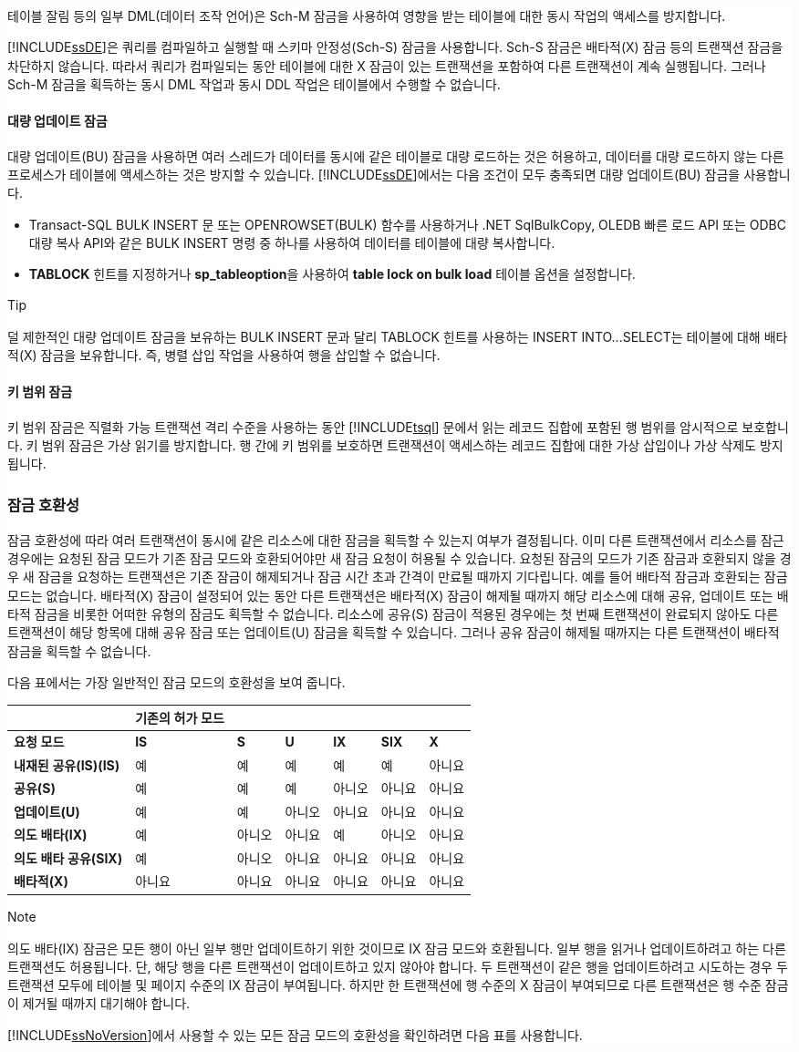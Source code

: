  테이블 잘림 등의 일부 DML(데이터 조작 언어)은 Sch-M 잠금을 사용하여 영향을 받는 테이블에 대한 동시 작업의 액세스를 방지합니다.  
  
 [!INCLUDE[ssDE](../includes/ssde-md.md)]은 쿼리를 컴파일하고 실행할 때 스키마 안정성(Sch-S) 잠금을 사용합니다. Sch-S 잠금은 배타적(X) 잠금 등의 트랜잭션 잠금을 차단하지 않습니다. 따라서 쿼리가 컴파일되는 동안 테이블에 대한 X 잠금이 있는 트랜잭션을 포함하여 다른 트랜잭션이 계속 실행됩니다. 그러나 Sch-M 잠금을 획득하는 동시 DML 작업과 동시 DDL 작업은 테이블에서 수행할 수 없습니다.  
  
#### 대량 업데이트 잠금  
 대량 업데이트(BU) 잠금을 사용하면 여러 스레드가 데이터를 동시에 같은 테이블로 대량 로드하는 것은 허용하고, 데이터를 대량 로드하지 않는 다른 프로세스가 테이블에 액세스하는 것은 방지할 수 있습니다. [!INCLUDE[ssDE](../includes/ssde-md.md)]에서는 다음 조건이 모두 충족되면 대량 업데이트(BU) 잠금을 사용합니다.  
  
-   Transact-SQL BULK INSERT 문 또는 OPENROWSET(BULK) 함수를 사용하거나 .NET SqlBulkCopy, OLEDB 빠른 로드 API 또는 ODBC 대량 복사 API와 같은 BULK INSERT 명령 중 하나를 사용하여 데이터를 테이블에 대량 복사합니다.  
  
-   **TABLOCK** 힌트를 지정하거나 **sp_tableoption**을 사용하여 **table lock on bulk load** 테이블 옵션을 설정합니다.  
  
> [!TIP]  
>  덜 제한적인 대량 업데이트 잠금을 보유하는 BULK INSERT 문과 달리 TABLOCK 힌트를 사용하는 INSERT INTO…SELECT는 테이블에 대해 배타적(X) 잠금을 보유합니다. 즉, 병렬 삽입 작업을 사용하여 행을 삽입할 수 없습니다.  
  
#### 키 범위 잠금  
 키 범위 잠금은 직렬화 가능 트랜잭션 격리 수준을 사용하는 동안 [!INCLUDE[tsql](../includes/tsql-md.md)] 문에서 읽는 레코드 집합에 포함된 행 범위를 암시적으로 보호합니다. 키 범위 잠금은 가상 읽기를 방지합니다. 행 간에 키 범위를 보호하면 트랜잭션이 액세스하는 레코드 집합에 대한 가상 삽입이나 가상 삭제도 방지됩니다.  
  
### 잠금 호환성  
 잠금 호환성에 따라 여러 트랜잭션이 동시에 같은 리소스에 대한 잠금을 획득할 수 있는지 여부가 결정됩니다. 이미 다른 트랜잭션에서 리소스를 잠근 경우에는 요청된 잠금 모드가 기존 잠금 모드와 호환되어야만 새 잠금 요청이 허용될 수 있습니다. 요청된 잠금의 모드가 기존 잠금과 호환되지 않을 경우 새 잠금을 요청하는 트랜잭션은 기존 잠금이 해제되거나 잠금 시간 초과 간격이 만료될 때까지 기다립니다. 예를 들어 배타적 잠금과 호환되는 잠금 모드는 없습니다. 배타적(X) 잠금이 설정되어 있는 동안 다른 트랜잭션은 배타적(X) 잠금이 해제될 때까지 해당 리소스에 대해 공유, 업데이트 또는 배타적 잠금을 비롯한 어떠한 유형의 잠금도 획득할 수 없습니다. 리소스에 공유(S) 잠금이 적용된 경우에는 첫 번째 트랜잭션이 완료되지 않아도 다른 트랜잭션이 해당 항목에 대해 공유 잠금 또는 업데이트(U) 잠금을 획득할 수 있습니다. 그러나 공유 잠금이 해제될 때까지는 다른 트랜잭션이 배타적 잠금을 획득할 수 없습니다.  
  
 다음 표에서는 가장 일반적인 잠금 모드의 호환성을 보여 줍니다.  
  
||기존의 허가 모드||||||  
|------|---------------------------|------|------|------|------|------|  
|**요청 모드**|**IS**|**S**|**U**|**IX**|**SIX**|**X**|  
|**내재된 공유(IS)(IS)**|예|예|예|예|예|아니요|  
|**공유(S)**|예|예|예|아니오|아니요|아니요|  
|**업데이트(U)**|예|예|아니오|아니요|아니요|아니요|  
|**의도 배타(IX)**|예|아니오|아니요|예|아니오|아니요|  
|**의도 배타 공유(SIX)**|예|아니오|아니요|아니요|아니요|아니요|  
|**배타적(X)**|아니요|아니요|아니요|아니요|아니요|아니요|  
  
> [!NOTE]  
>  의도 배타(IX) 잠금은 모든 행이 아닌 일부 행만 업데이트하기 위한 것이므로 IX 잠금 모드와 호환됩니다. 일부 행을 읽거나 업데이트하려고 하는 다른 트랜잭션도 허용됩니다. 단, 해당 행을 다른 트랜잭션이 업데이트하고 있지 않아야 합니다. 두 트랜잭션이 같은 행을 업데이트하려고 시도하는 경우 두 트랜잭션 모두에 테이블 및 페이지 수준의 IX 잠금이 부여됩니다. 하지만 한 트랜잭션에 행 수준의 X 잠금이 부여되므로 다른 트랜잭션은 행 수준 잠금이 제거될 때까지 대기해야 합니다.  
  
 [!INCLUDE[ssNoVersion](../includes/ssnoversion-md.md)]에서 사용할 수 있는 모든 잠금 모드의 호환성을 확인하려면 다음 표를 사용합니다.  
  